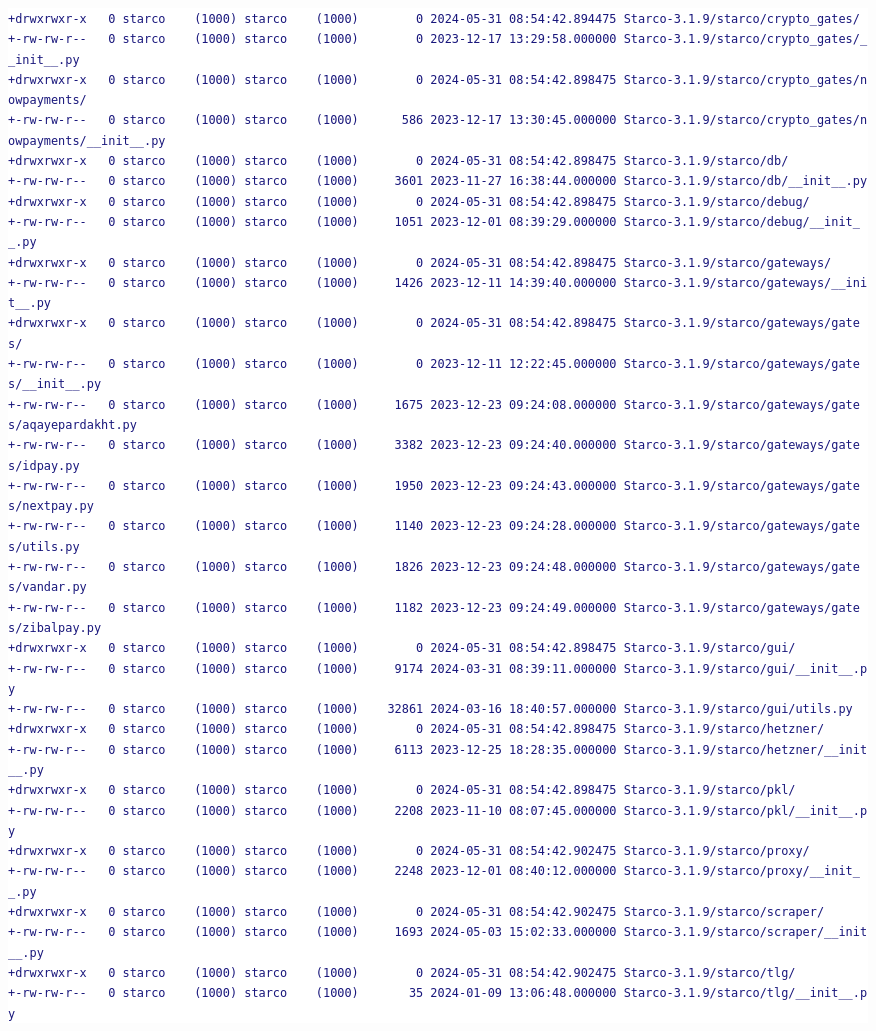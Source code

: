 ```diff
+drwxrwxr-x   0 starco    (1000) starco    (1000)        0 2024-05-31 08:54:42.894475 Starco-3.1.9/starco/crypto_gates/
+-rw-rw-r--   0 starco    (1000) starco    (1000)        0 2023-12-17 13:29:58.000000 Starco-3.1.9/starco/crypto_gates/__init__.py
+drwxrwxr-x   0 starco    (1000) starco    (1000)        0 2024-05-31 08:54:42.898475 Starco-3.1.9/starco/crypto_gates/nowpayments/
+-rw-rw-r--   0 starco    (1000) starco    (1000)      586 2023-12-17 13:30:45.000000 Starco-3.1.9/starco/crypto_gates/nowpayments/__init__.py
+drwxrwxr-x   0 starco    (1000) starco    (1000)        0 2024-05-31 08:54:42.898475 Starco-3.1.9/starco/db/
+-rw-rw-r--   0 starco    (1000) starco    (1000)     3601 2023-11-27 16:38:44.000000 Starco-3.1.9/starco/db/__init__.py
+drwxrwxr-x   0 starco    (1000) starco    (1000)        0 2024-05-31 08:54:42.898475 Starco-3.1.9/starco/debug/
+-rw-rw-r--   0 starco    (1000) starco    (1000)     1051 2023-12-01 08:39:29.000000 Starco-3.1.9/starco/debug/__init__.py
+drwxrwxr-x   0 starco    (1000) starco    (1000)        0 2024-05-31 08:54:42.898475 Starco-3.1.9/starco/gateways/
+-rw-rw-r--   0 starco    (1000) starco    (1000)     1426 2023-12-11 14:39:40.000000 Starco-3.1.9/starco/gateways/__init__.py
+drwxrwxr-x   0 starco    (1000) starco    (1000)        0 2024-05-31 08:54:42.898475 Starco-3.1.9/starco/gateways/gates/
+-rw-rw-r--   0 starco    (1000) starco    (1000)        0 2023-12-11 12:22:45.000000 Starco-3.1.9/starco/gateways/gates/__init__.py
+-rw-rw-r--   0 starco    (1000) starco    (1000)     1675 2023-12-23 09:24:08.000000 Starco-3.1.9/starco/gateways/gates/aqayepardakht.py
+-rw-rw-r--   0 starco    (1000) starco    (1000)     3382 2023-12-23 09:24:40.000000 Starco-3.1.9/starco/gateways/gates/idpay.py
+-rw-rw-r--   0 starco    (1000) starco    (1000)     1950 2023-12-23 09:24:43.000000 Starco-3.1.9/starco/gateways/gates/nextpay.py
+-rw-rw-r--   0 starco    (1000) starco    (1000)     1140 2023-12-23 09:24:28.000000 Starco-3.1.9/starco/gateways/gates/utils.py
+-rw-rw-r--   0 starco    (1000) starco    (1000)     1826 2023-12-23 09:24:48.000000 Starco-3.1.9/starco/gateways/gates/vandar.py
+-rw-rw-r--   0 starco    (1000) starco    (1000)     1182 2023-12-23 09:24:49.000000 Starco-3.1.9/starco/gateways/gates/zibalpay.py
+drwxrwxr-x   0 starco    (1000) starco    (1000)        0 2024-05-31 08:54:42.898475 Starco-3.1.9/starco/gui/
+-rw-rw-r--   0 starco    (1000) starco    (1000)     9174 2024-03-31 08:39:11.000000 Starco-3.1.9/starco/gui/__init__.py
+-rw-rw-r--   0 starco    (1000) starco    (1000)    32861 2024-03-16 18:40:57.000000 Starco-3.1.9/starco/gui/utils.py
+drwxrwxr-x   0 starco    (1000) starco    (1000)        0 2024-05-31 08:54:42.898475 Starco-3.1.9/starco/hetzner/
+-rw-rw-r--   0 starco    (1000) starco    (1000)     6113 2023-12-25 18:28:35.000000 Starco-3.1.9/starco/hetzner/__init__.py
+drwxrwxr-x   0 starco    (1000) starco    (1000)        0 2024-05-31 08:54:42.898475 Starco-3.1.9/starco/pkl/
+-rw-rw-r--   0 starco    (1000) starco    (1000)     2208 2023-11-10 08:07:45.000000 Starco-3.1.9/starco/pkl/__init__.py
+drwxrwxr-x   0 starco    (1000) starco    (1000)        0 2024-05-31 08:54:42.902475 Starco-3.1.9/starco/proxy/
+-rw-rw-r--   0 starco    (1000) starco    (1000)     2248 2023-12-01 08:40:12.000000 Starco-3.1.9/starco/proxy/__init__.py
+drwxrwxr-x   0 starco    (1000) starco    (1000)        0 2024-05-31 08:54:42.902475 Starco-3.1.9/starco/scraper/
+-rw-rw-r--   0 starco    (1000) starco    (1000)     1693 2024-05-03 15:02:33.000000 Starco-3.1.9/starco/scraper/__init__.py
+drwxrwxr-x   0 starco    (1000) starco    (1000)        0 2024-05-31 08:54:42.902475 Starco-3.1.9/starco/tlg/
+-rw-rw-r--   0 starco    (1000) starco    (1000)       35 2024-01-09 13:06:48.000000 Starco-3.1.9/starco/tlg/__init__.py
```